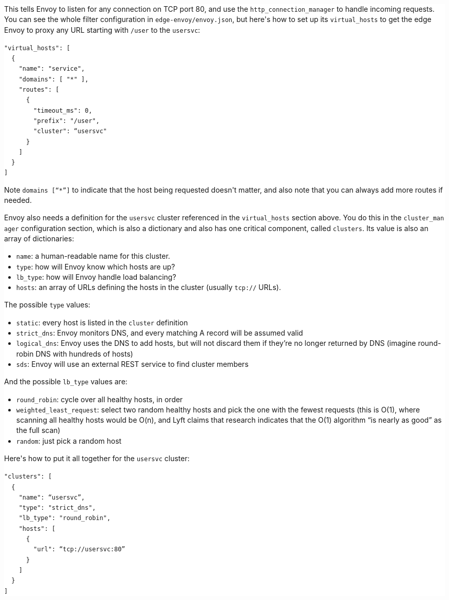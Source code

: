 This tells Envoy to listen for any connection on TCP port 80, and use the `http_connection_manager` to handle incoming requests. You can see the whole filter configuration in `edge-envoy/envoy.json`, but here's how to set up its `virtual_hosts` to get the edge Envoy to proxy any URL starting with `/user` to the `usersvc`:

```
"virtual_hosts": [
  {
    "name": "service",
    "domains": [ "*" ],
    "routes": [
      {
        "timeout_ms": 0,
        "prefix": "/user",
        "cluster": “usersvc"
      }
    ]
  }
]
```

Note `domains [“*”]` to indicate that the host being requested doesn't matter, and also note that you can always add more routes if needed.

Envoy also needs a definition for the `usersvc` cluster referenced in the `virtual_hosts` section above. You do this in the `cluster_manager` configuration section, which is also a dictionary and also has one critical component, called `clusters`. Its value is also an array of dictionaries:

* `name`: a human-readable name for this cluster.
* `type`: how will Envoy know which hosts are up?
* `lb_type`: how will Envoy handle load balancing?
* `hosts`: an array of URLs defining the hosts in the cluster (usually `tcp://` URLs).

The possible `type` values:

* `static`: every host is listed in the `cluster` definition
* `strict_dns`: Envoy monitors DNS, and every matching A record will be assumed valid
* `logical_dns`: Envoy uses the DNS to add hosts, but will not discard them if they’re no longer returned by DNS (imagine round-robin DNS with hundreds of hosts)
* `sds`: Envoy will use an external REST service to find cluster members

And the possible `lb_type` values are:

* `round_robin`: cycle over all healthy hosts, in order
* `weighted_least_request`: select two random healthy hosts and pick the one with the fewest requests (this is O(1), where scanning all healthy hosts would be O(n), and Lyft claims that research indicates that the O(1) algorithm “is nearly as good” as the full scan)
* `random`: just pick a random host

Here's how to put it all together for the `usersvc` cluster:

```
"clusters": [
  {
    "name": “usersvc”,
    "type": "strict_dns",
    "lb_type": "round_robin",
    "hosts": [
      {
        "url": “tcp://usersvc:80”
      }
    ]
  }
]
```
